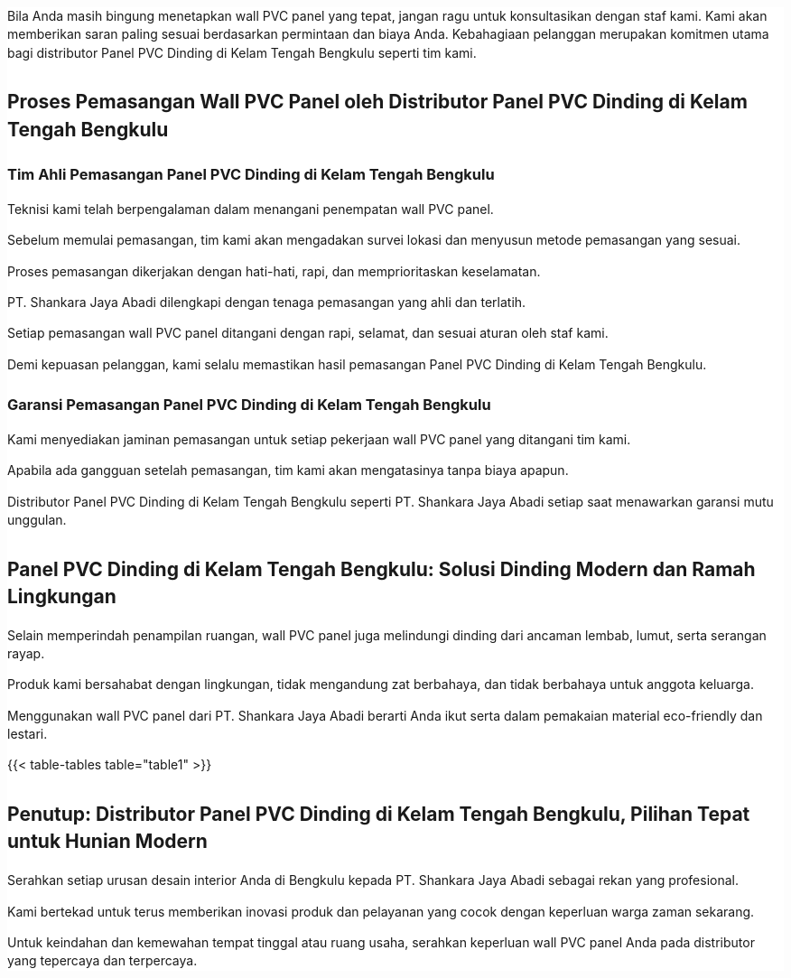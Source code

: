 Bila Anda masih bingung menetapkan wall PVC panel yang tepat, jangan ragu untuk konsultasikan dengan staf kami. Kami akan memberikan saran paling sesuai berdasarkan permintaan dan biaya Anda. Kebahagiaan pelanggan merupakan komitmen utama bagi distributor Panel PVC Dinding di Kelam Tengah Bengkulu seperti tim kami.

## Proses Pemasangan Wall PVC Panel oleh Distributor Panel PVC Dinding di Kelam Tengah Bengkulu

### Tim Ahli Pemasangan Panel PVC Dinding di Kelam Tengah Bengkulu

Teknisi kami telah berpengalaman dalam menangani penempatan wall PVC panel.

Sebelum memulai pemasangan, tim kami akan mengadakan survei lokasi dan menyusun metode pemasangan yang sesuai.

Proses pemasangan dikerjakan dengan hati-hati, rapi, dan memprioritaskan keselamatan.

PT. Shankara Jaya Abadi dilengkapi dengan tenaga pemasangan yang ahli dan terlatih.

Setiap pemasangan wall PVC panel ditangani dengan rapi, selamat, dan sesuai aturan oleh staf kami.

Demi kepuasan pelanggan, kami selalu memastikan hasil pemasangan Panel PVC Dinding di Kelam Tengah Bengkulu.

### Garansi Pemasangan Panel PVC Dinding di Kelam Tengah Bengkulu

Kami menyediakan jaminan pemasangan untuk setiap pekerjaan wall PVC panel yang ditangani tim kami.

Apabila ada gangguan setelah pemasangan, tim kami akan mengatasinya tanpa biaya apapun.

Distributor Panel PVC Dinding di Kelam Tengah Bengkulu seperti PT. Shankara Jaya Abadi setiap saat menawarkan garansi mutu unggulan.

## Panel PVC Dinding di Kelam Tengah Bengkulu: Solusi Dinding Modern dan Ramah Lingkungan

Selain memperindah penampilan ruangan, wall PVC panel juga melindungi dinding dari ancaman lembab, lumut, serta serangan rayap.

Produk kami bersahabat dengan lingkungan, tidak mengandung zat berbahaya, dan tidak berbahaya untuk anggota keluarga.

Menggunakan wall PVC panel dari PT. Shankara Jaya Abadi berarti Anda ikut serta dalam pemakaian material eco-friendly dan lestari.

{{< table-tables table="table1" >}}

## Penutup: Distributor Panel PVC Dinding di Kelam Tengah Bengkulu, Pilihan Tepat untuk Hunian Modern

Serahkan setiap urusan desain interior Anda di Bengkulu kepada PT. Shankara Jaya Abadi sebagai rekan yang profesional.

Kami bertekad untuk terus memberikan inovasi produk dan pelayanan yang cocok dengan keperluan warga zaman sekarang.

Untuk keindahan dan kemewahan tempat tinggal atau ruang usaha, serahkan keperluan wall PVC panel Anda pada distributor yang tepercaya dan terpercaya.